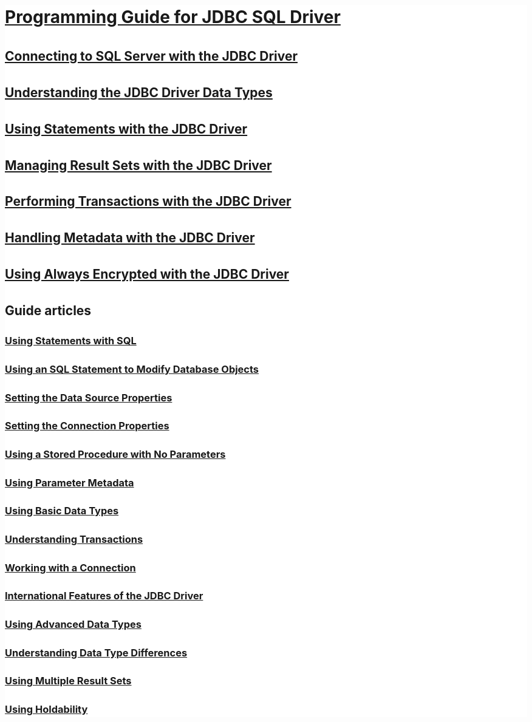 # [Programming Guide for JDBC SQL Driver](programming-guide-for-jdbc-sql-driver.md)
## [Connecting to SQL Server with the JDBC Driver](connecting-to-sql-server-with-the-jdbc-driver.md)
## [Understanding the JDBC Driver Data Types](understanding-the-jdbc-driver-data-types.md)
## [Using Statements with the JDBC Driver](using-statements-with-the-jdbc-driver.md)
## [Managing Result Sets with the JDBC Driver](managing-result-sets-with-the-jdbc-driver.md)
## [Performing Transactions with the JDBC Driver](performing-transactions-with-the-jdbc-driver.md)
## [Handling Metadata with the JDBC Driver](handling-metadata-with-the-jdbc-driver.md)
## [Using Always Encrypted with the JDBC Driver](using-always-encrypted-with-the-jdbc-driver.md)
## Guide articles
### [Using Statements with SQL](using-statements-with-sql.md)
### [Using an SQL Statement to Modify Database Objects](using-an-sql-statement-to-modify-database-objects.md)
### [Setting the Data Source Properties](setting-the-data-source-properties.md)
### [Setting the Connection Properties](setting-the-connection-properties.md)
### [Using a Stored Procedure with No Parameters](using-a-stored-procedure-with-no-parameters.md)
### [Using Parameter Metadata](using-parameter-metadata.md)
### [Using Basic Data Types](using-basic-data-types.md)
### [Understanding Transactions](understanding-transactions.md)
### [Working with a Connection](working-with-a-connection.md)
### [International Features of the JDBC Driver](international-features-of-the-jdbc-driver.md)
### [Using Advanced Data Types](using-advanced-data-types.md)
### [Understanding Data Type Differences](understanding-data-type-differences.md)
### [Using Multiple Result Sets](using-multiple-result-sets.md)
### [Using Holdability](using-holdability.md)